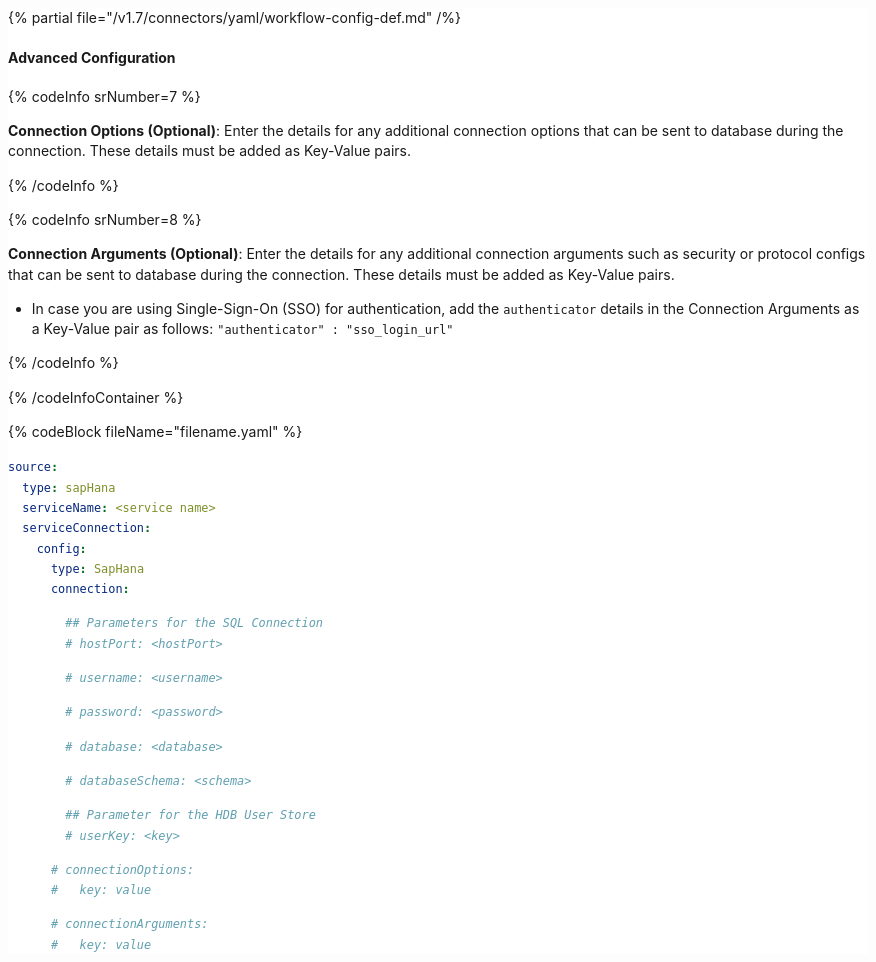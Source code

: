{% partial file="/v1.7/connectors/yaml/workflow-config-def.md" /%}
#### Advanced Configuration

{% codeInfo srNumber=7 %}

**Connection Options (Optional)**: Enter the details for any additional connection options that can be sent to database during the connection. These details must be added as Key-Value pairs.

{% /codeInfo %}

{% codeInfo srNumber=8 %}

**Connection Arguments (Optional)**: Enter the details for any additional connection arguments such as security or protocol configs that can be sent to database during the connection. These details must be added as Key-Value pairs.

- In case you are using Single-Sign-On (SSO) for authentication, add the `authenticator` details in the Connection Arguments as a Key-Value pair as follows: `"authenticator" : "sso_login_url"`

{% /codeInfo %}

{% /codeInfoContainer %}

{% codeBlock fileName="filename.yaml" %}

```yaml {% isCodeBlock=true %}
source:
  type: sapHana
  serviceName: <service name>
  serviceConnection:
    config:
      type: SapHana
      connection:
```
```yaml {% srNumber=1 %}
        ## Parameters for the SQL Connection
        # hostPort: <hostPort>
```
```yaml {% srNumber=2 %}
        # username: <username>
```
```yaml {% srNumber=3 %}
        # password: <password>
```
```yaml {% srNumber=4 %}
        # database: <database>
```
```yaml {% srNumber=5 %}
        # databaseSchema: <schema>
```
```yaml {% srNumber=6 %}
        ## Parameter for the HDB User Store
        # userKey: <key>
```
```yaml {% srNumber=7 %}
      # connectionOptions:
      #   key: value
```
```yaml {% srNumber=8 %}
      # connectionArguments:
      #   key: value
```

